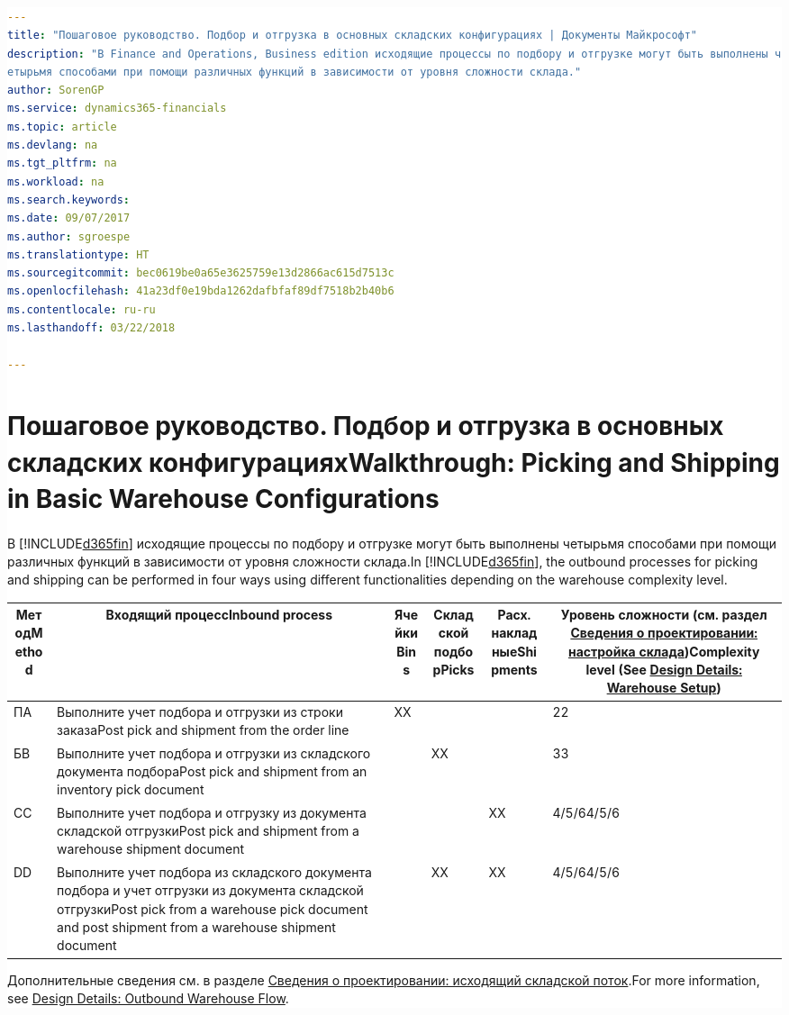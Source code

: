 ```yaml
---
title: "Пошаговое руководство. Подбор и отгрузка в основных складских конфигурациях | Документы Майкрософт"
description: "В Finance and Operations, Business edition исходящие процессы по подбору и отгрузке могут быть выполнены четырьмя способами при помощи различных функций в зависимости от уровня сложности склада."
author: SorenGP
ms.service: dynamics365-financials
ms.topic: article
ms.devlang: na
ms.tgt_pltfrm: na
ms.workload: na
ms.search.keywords: 
ms.date: 09/07/2017
ms.author: sgroespe
ms.translationtype: HT
ms.sourcegitcommit: bec0619be0a65e3625759e13d2866ac615d7513c
ms.openlocfilehash: 41a23df0e19bda1262dafbfaf89df7518b2b40b6
ms.contentlocale: ru-ru
ms.lasthandoff: 03/22/2018

---
```

# <a name="walkthrough-picking-and-shipping-in-basic-warehouse-configurations"></a><span data-ttu-id="da239-103">Пошаговое руководство. Подбор и отгрузка в основных складских конфигурациях</span><span class="sxs-lookup"><span data-stu-id="da239-103">Walkthrough: Picking and Shipping in Basic Warehouse Configurations</span></span>
<span data-ttu-id="da239-104">В [!INCLUDE[d365fin](includes/d365fin_md.md)] исходящие процессы по подбору и отгрузке могут быть выполнены четырьмя способами при помощи различных функций в зависимости от уровня сложности склада.</span><span class="sxs-lookup"><span data-stu-id="da239-104">In [!INCLUDE[d365fin](includes/d365fin_md.md)], the outbound processes for picking and shipping can be performed in four ways using different functionalities depending on the warehouse complexity level.</span></span>  

|<span data-ttu-id="da239-105">Метод</span><span class="sxs-lookup"><span data-stu-id="da239-105">Method</span></span>|<span data-ttu-id="da239-106">Входящий процесс</span><span class="sxs-lookup"><span data-stu-id="da239-106">Inbound process</span></span>|<span data-ttu-id="da239-107">Ячейки</span><span class="sxs-lookup"><span data-stu-id="da239-107">Bins</span></span>|<span data-ttu-id="da239-108">Складской подбор</span><span class="sxs-lookup"><span data-stu-id="da239-108">Picks</span></span>|<span data-ttu-id="da239-109">Расх. накладные</span><span class="sxs-lookup"><span data-stu-id="da239-109">Shipments</span></span>|<span data-ttu-id="da239-110">Уровень сложности (см. раздел [Сведения о проектировании: настройка склада](design-details-warehouse-setup.md))</span><span class="sxs-lookup"><span data-stu-id="da239-110">Complexity level (See [Design Details: Warehouse Setup](design-details-warehouse-setup.md))</span></span>|  
|------------|---------------------|----------|-----------|---------------|--------------------------------------------------------------------------------------------------------------------|  
|<span data-ttu-id="da239-111">П</span><span class="sxs-lookup"><span data-stu-id="da239-111">A</span></span>|<span data-ttu-id="da239-112">Выполните учет подбора и отгрузки из строки заказа</span><span class="sxs-lookup"><span data-stu-id="da239-112">Post pick and shipment from the order line</span></span>|<span data-ttu-id="da239-113">X</span><span class="sxs-lookup"><span data-stu-id="da239-113">X</span></span>|||<span data-ttu-id="da239-114">2</span><span class="sxs-lookup"><span data-stu-id="da239-114">2</span></span>|  
|<span data-ttu-id="da239-115">Б</span><span class="sxs-lookup"><span data-stu-id="da239-115">B</span></span>|<span data-ttu-id="da239-116">Выполните учет подбора и отгрузки из складского документа подбора</span><span class="sxs-lookup"><span data-stu-id="da239-116">Post pick and shipment from an inventory pick document</span></span>||<span data-ttu-id="da239-117">X</span><span class="sxs-lookup"><span data-stu-id="da239-117">X</span></span>||<span data-ttu-id="da239-118">3</span><span class="sxs-lookup"><span data-stu-id="da239-118">3</span></span>|  
|<span data-ttu-id="da239-119">C</span><span class="sxs-lookup"><span data-stu-id="da239-119">C</span></span>|<span data-ttu-id="da239-120">Выполните учет подбора и отгрузку из документа складской отгрузки</span><span class="sxs-lookup"><span data-stu-id="da239-120">Post pick and shipment from a warehouse shipment document</span></span>|||<span data-ttu-id="da239-121">X</span><span class="sxs-lookup"><span data-stu-id="da239-121">X</span></span>|<span data-ttu-id="da239-122">4/5/6</span><span class="sxs-lookup"><span data-stu-id="da239-122">4/5/6</span></span>|  
|<span data-ttu-id="da239-123">D</span><span class="sxs-lookup"><span data-stu-id="da239-123">D</span></span>|<span data-ttu-id="da239-124">Выполните учет подбора из складского документа подбора и учет отгрузки из документа складской отгрузки</span><span class="sxs-lookup"><span data-stu-id="da239-124">Post pick from a warehouse pick document and post shipment from a warehouse shipment document</span></span>||<span data-ttu-id="da239-125">X</span><span class="sxs-lookup"><span data-stu-id="da239-125">X</span></span>|<span data-ttu-id="da239-126">X</span><span class="sxs-lookup"><span data-stu-id="da239-126">X</span></span>|<span data-ttu-id="da239-127">4/5/6</span><span class="sxs-lookup"><span data-stu-id="da239-127">4/5/6</span></span>|  

<span data-ttu-id="da239-128">Дополнительные сведения см. в разделе [Сведения о проектировании: исходящий складской поток](design-details-outbound-warehouse-flow.md).</span><span class="sxs-lookup"><span data-stu-id="da239-128">For more information, see [Design Details: Outbound Warehouse Flow](design-details-outbound-warehouse-flow.md).</span></span>  
